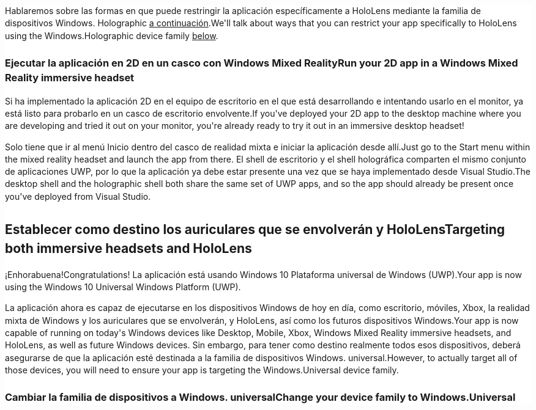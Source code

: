 <span data-ttu-id="91a31-132">Hablaremos sobre las formas en que puede restringir la aplicación específicamente a HoloLens mediante la familia de dispositivos Windows. Holographic [a continuación](#publish-and-maintain-your-universal-app).</span><span class="sxs-lookup"><span data-stu-id="91a31-132">We'll talk about ways that you can restrict your app specifically to HoloLens using the Windows.Holographic device family [below](#publish-and-maintain-your-universal-app).</span></span>

### <a name="run-your-2d-app-in-a-windows-mixed-reality-immersive-headset"></a><span data-ttu-id="91a31-133">Ejecutar la aplicación en 2D en un casco con Windows Mixed Reality</span><span class="sxs-lookup"><span data-stu-id="91a31-133">Run your 2D app in a Windows Mixed Reality immersive headset</span></span>

<span data-ttu-id="91a31-134">Si ha implementado la aplicación 2D en el equipo de escritorio en el que está desarrollando e intentando usarlo en el monitor, ya está listo para probarlo en un casco de escritorio envolvente.</span><span class="sxs-lookup"><span data-stu-id="91a31-134">If you've deployed your 2D app to the desktop machine where you are developing and tried it out on your monitor, you're already ready to try it out in an immersive desktop headset!</span></span>

<span data-ttu-id="91a31-135">Solo tiene que ir al menú Inicio dentro del casco de realidad mixta e iniciar la aplicación desde allí.</span><span class="sxs-lookup"><span data-stu-id="91a31-135">Just go to the Start menu within the mixed reality headset and launch the app from there.</span></span> <span data-ttu-id="91a31-136">El shell de escritorio y el shell holográfica comparten el mismo conjunto de aplicaciones UWP, por lo que la aplicación ya debe estar presente una vez que se haya implementado desde Visual Studio.</span><span class="sxs-lookup"><span data-stu-id="91a31-136">The desktop shell and the holographic shell both share the same set of UWP apps, and so the app should already be present once you've deployed from Visual Studio.</span></span>

## <a name="targeting-both-immersive-headsets-and-hololens"></a><span data-ttu-id="91a31-137">Establecer como destino los auriculares que se envolverán y HoloLens</span><span class="sxs-lookup"><span data-stu-id="91a31-137">Targeting both immersive headsets and HoloLens</span></span>

<span data-ttu-id="91a31-138">¡Enhorabuena!</span><span class="sxs-lookup"><span data-stu-id="91a31-138">Congratulations!</span></span> <span data-ttu-id="91a31-139">La aplicación está usando Windows 10 Plataforma universal de Windows (UWP).</span><span class="sxs-lookup"><span data-stu-id="91a31-139">Your app is now using the Windows 10 Universal Windows Platform (UWP).</span></span>

<span data-ttu-id="91a31-140">La aplicación ahora es capaz de ejecutarse en los dispositivos Windows de hoy en día, como escritorio, móviles, Xbox, la realidad mixta de Windows y los auriculares que se envolverán, y HoloLens, así como los futuros dispositivos Windows.</span><span class="sxs-lookup"><span data-stu-id="91a31-140">Your app is now capable of running on today's Windows devices like Desktop, Mobile, Xbox, Windows Mixed Reality immersive headsets, and HoloLens, as well as future Windows devices.</span></span> <span data-ttu-id="91a31-141">Sin embargo, para tener como destino realmente todos esos dispositivos, deberá asegurarse de que la aplicación esté destinada a la familia de dispositivos Windows. universal.</span><span class="sxs-lookup"><span data-stu-id="91a31-141">However, to actually target all of those devices, you will need to ensure your app is targeting the Windows.Universal device family.</span></span>

### <a name="change-your-device-family-to-windowsuniversal"></a><span data-ttu-id="91a31-142">Cambiar la familia de dispositivos a Windows. universal</span><span class="sxs-lookup"><span data-stu-id="91a31-142">Change your device family to Windows.Universal</span></span>
